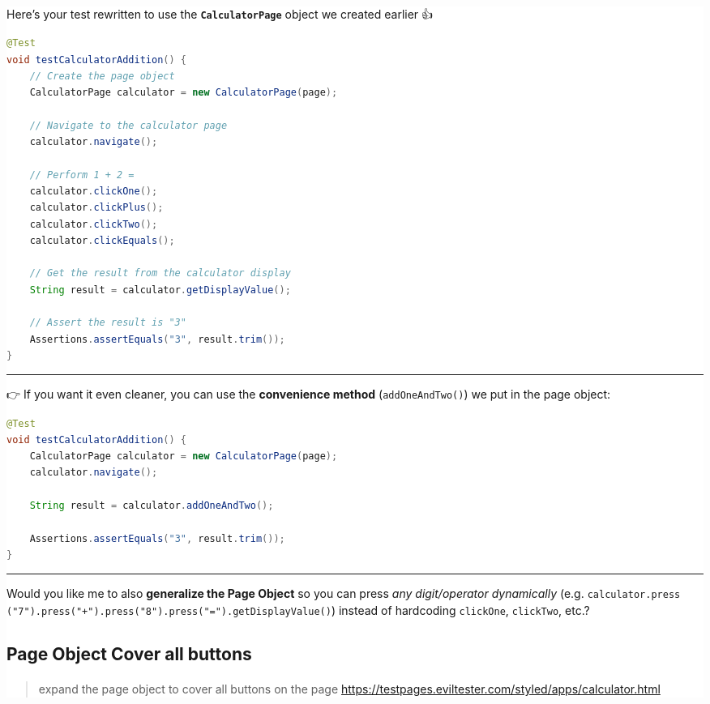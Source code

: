 
Here’s your test rewritten to use the **`CalculatorPage`** object we created earlier 👍

```java
@Test
void testCalculatorAddition() {
    // Create the page object
    CalculatorPage calculator = new CalculatorPage(page);

    // Navigate to the calculator page
    calculator.navigate();

    // Perform 1 + 2 =
    calculator.clickOne();
    calculator.clickPlus();
    calculator.clickTwo();
    calculator.clickEquals();

    // Get the result from the calculator display
    String result = calculator.getDisplayValue();

    // Assert the result is "3"
    Assertions.assertEquals("3", result.trim());
}
```

---

👉 If you want it even cleaner, you can use the **convenience method** (`addOneAndTwo()`) we put in the page object:

```java
@Test
void testCalculatorAddition() {
    CalculatorPage calculator = new CalculatorPage(page);
    calculator.navigate();

    String result = calculator.addOneAndTwo();

    Assertions.assertEquals("3", result.trim());
}
```

---

Would you like me to also **generalize the Page Object** so you can press *any digit/operator dynamically* (e.g. `calculator.press("7").press("+").press("8").press("=").getDisplayValue()`) instead of hardcoding `clickOne`, `clickTwo`, etc.?


## Page Object Cover all buttons

> expand the page object to cover all buttons on the page https://testpages.eviltester.com/styled/apps/calculator.html
